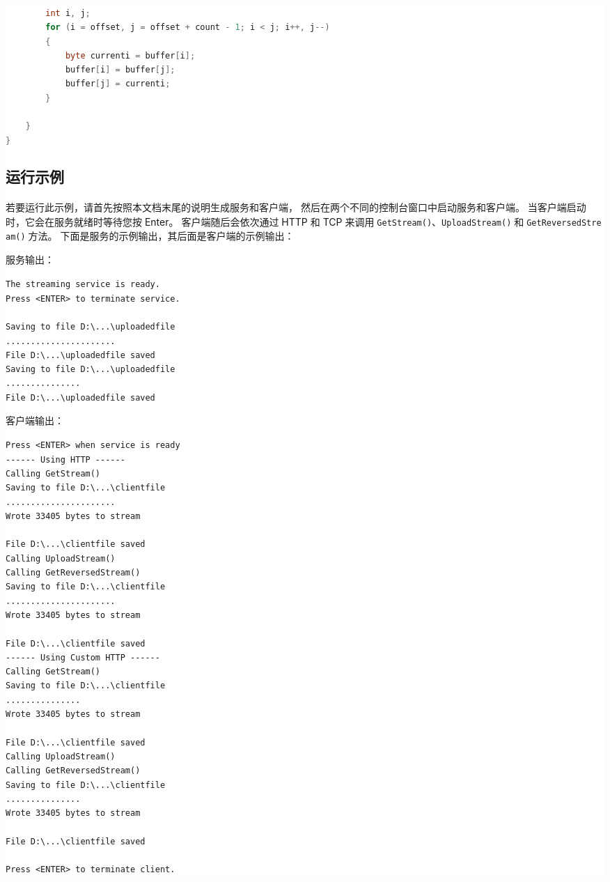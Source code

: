 ```csharp
        int i, j;  
        for (i = offset, j = offset + count - 1; i < j; i++, j--)  
        {  
            byte currenti = buffer[i];  
            buffer[i] = buffer[j];  
            buffer[j] = currenti;  
        }  
  
    }  
}  
```  
  
## <a name="running-the-sample"></a>运行示例  

 若要运行此示例，请首先按照本文档末尾的说明生成服务和客户端， 然后在两个不同的控制台窗口中启动服务和客户端。 当客户端启动时，它会在服务就绪时等待您按 Enter。 客户端随后会依次通过 HTTP 和 TCP 来调用 `GetStream()`、`UploadStream()` 和 `GetReversedStream()` 方法。 下面是服务的示例输出，其后面是客户端的示例输出：  
  
 服务输出：  
  
```console  
The streaming service is ready.  
Press <ENTER> to terminate service.  
  
Saving to file D:\...\uploadedfile  
......................  
File D:\...\uploadedfile saved  
Saving to file D:\...\uploadedfile  
...............  
File D:\...\uploadedfile saved  
```  
  
 客户端输出：  
  
```console  
Press <ENTER> when service is ready  
------ Using HTTP ------
Calling GetStream()  
Saving to file D:\...\clientfile  
......................  
Wrote 33405 bytes to stream  
  
File D:\...\clientfile saved  
Calling UploadStream()  
Calling GetReversedStream()  
Saving to file D:\...\clientfile  
......................  
Wrote 33405 bytes to stream  
  
File D:\...\clientfile saved  
------ Using Custom HTTP ------  
Calling GetStream()  
Saving to file D:\...\clientfile  
...............  
Wrote 33405 bytes to stream  
  
File D:\...\clientfile saved  
Calling UploadStream()  
Calling GetReversedStream()  
Saving to file D:\...\clientfile  
...............  
Wrote 33405 bytes to stream  
  
File D:\...\clientfile saved  
  
Press <ENTER> to terminate client.  
```